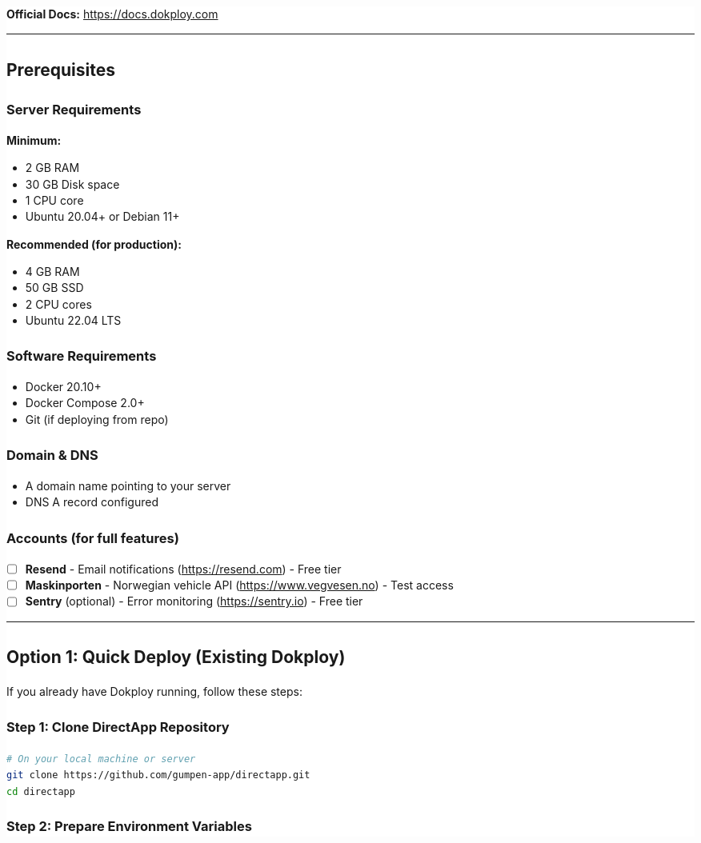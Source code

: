 **Official Docs:** https://docs.dokploy.com

---

## Prerequisites

### Server Requirements

**Minimum:**
- 2 GB RAM
- 30 GB Disk space
- 1 CPU core
- Ubuntu 20.04+ or Debian 11+

**Recommended (for production):**
- 4 GB RAM
- 50 GB SSD
- 2 CPU cores
- Ubuntu 22.04 LTS

### Software Requirements

- Docker 20.10+
- Docker Compose 2.0+
- Git (if deploying from repo)

### Domain & DNS

- A domain name pointing to your server
- DNS A record configured

### Accounts (for full features)

- [ ] **Resend** - Email notifications (https://resend.com) - Free tier
- [ ] **Maskinporten** - Norwegian vehicle API (https://www.vegvesen.no) - Test access
- [ ] **Sentry** (optional) - Error monitoring (https://sentry.io) - Free tier

---

## Option 1: Quick Deploy (Existing Dokploy)

If you already have Dokploy running, follow these steps:

### Step 1: Clone DirectApp Repository

```bash
# On your local machine or server
git clone https://github.com/gumpen-app/directapp.git
cd directapp
```

### Step 2: Prepare Environment Variables
